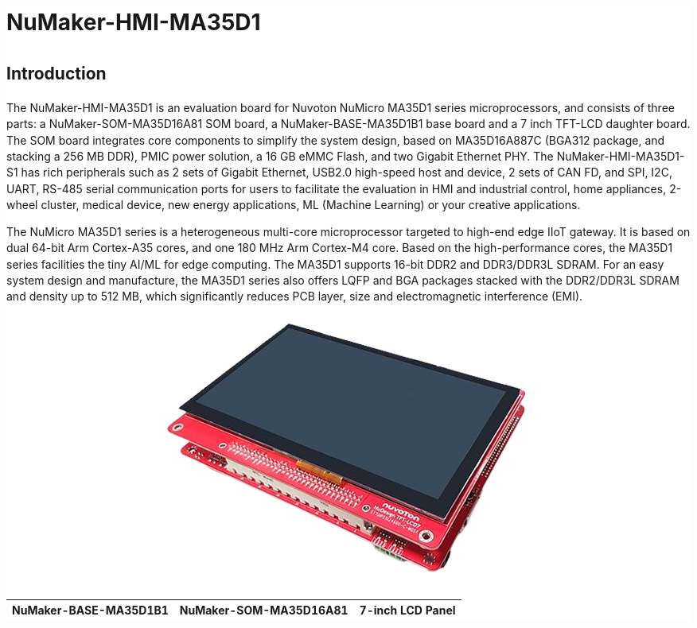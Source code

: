 # **NuMaker-HMI-MA35D1**

## **Introduction**

The NuMaker-HMI-MA35D1 is an evaluation board for Nuvoton NuMicro MA35D1 series microprocessors, and consists of three parts: a NuMaker-SOM-MA35D16A81 SOM board, a NuMaker-BASE-MA35D1B1 base board and a 7 inch TFT-LCD daughter board. The SOM board integrates core components to simplify the system design, based on MA35D16A887C (BGA312 package, and stacking a 256 MB DDR), PMIC power solution, a 16 GB eMMC Flash, and two Gigabit Ethernet PHY. The NuMaker-HMI-MA35D1-S1 has rich peripherals such as 2 sets of Gigabit Ethernet, USB2.0 high-speed host and device, 2 sets of CAN FD, and SPI, I2C, UART, RS-485 serial communication ports for users to facilitate the evaluation in HMI and industrial control, home appliances, 2-wheel cluster, medical device, new energy applications, ML (Machine Learning) or your creative applications.

The NuMicro MA35D1 series is a heterogeneous multi-core microprocessor targeted to high-end edge IIoT gateway. It is based on dual 64-bit Arm Cortex-A35 cores, and one 180 MHz Arm Cortex-M4 core. Based on the high-performance cores, the MA35D1 series facilities the tiny AI/ML for edge computing. The MA35D1 supports 16-bit DDR2 and DDR3/DDR3L SDRAM. For an easy system design and manufacture, the MA35D1 series also offers LQFP and BGA packages stacked with the DDR2/DDR3L SDRAM and density up to 512 MB, which significantly reduces PCB layer, size and electromagnetic interference (EMI).

<p align="center">
<img src="./figures/NuMaker-HMI-MA35D1.png" alt="fishy" class="bg-primary">
</p>

|NuMaker-BASE-MA35D1B1|NuMaker-SOM-MA35D16A81|7-inch LCD Panel|
|--|--|--|